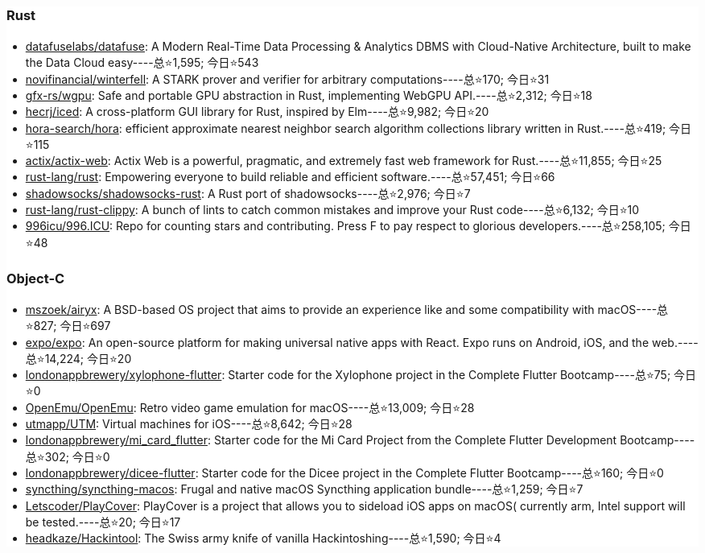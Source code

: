 ### Rust 
- [datafuselabs/datafuse](https://github.com/datafuselabs/datafuse): A Modern Real-Time Data Processing & Analytics DBMS with Cloud-Native Architecture, built to make the Data Cloud easy----总⭐️1,595; 今日⭐️543 
- [novifinancial/winterfell](https://github.com/novifinancial/winterfell): A STARK prover and verifier for arbitrary computations----总⭐️170; 今日⭐️31 
- [gfx-rs/wgpu](https://github.com/gfx-rs/wgpu): Safe and portable GPU abstraction in Rust, implementing WebGPU API.----总⭐️2,312; 今日⭐️18 
- [hecrj/iced](https://github.com/hecrj/iced): A cross-platform GUI library for Rust, inspired by Elm----总⭐️9,982; 今日⭐️20 
- [hora-search/hora](https://github.com/hora-search/hora): efficient approximate nearest neighbor search algorithm collections library written in Rust.----总⭐️419; 今日⭐️115 
- [actix/actix-web](https://github.com/actix/actix-web): Actix Web is a powerful, pragmatic, and extremely fast web framework for Rust.----总⭐️11,855; 今日⭐️25 
- [rust-lang/rust](https://github.com/rust-lang/rust): Empowering everyone to build reliable and efficient software.----总⭐️57,451; 今日⭐️66 
- [shadowsocks/shadowsocks-rust](https://github.com/shadowsocks/shadowsocks-rust): A Rust port of shadowsocks----总⭐️2,976; 今日⭐️7 
- [rust-lang/rust-clippy](https://github.com/rust-lang/rust-clippy): A bunch of lints to catch common mistakes and improve your Rust code----总⭐️6,132; 今日⭐️10 
- [996icu/996.ICU](https://github.com/996icu/996.ICU): Repo for counting stars and contributing. Press F to pay respect to glorious developers.----总⭐️258,105; 今日⭐️48 

### Object-C 
- [mszoek/airyx](https://github.com/mszoek/airyx): A BSD-based OS project that aims to provide an experience like and some compatibility with macOS----总⭐️827; 今日⭐️697 
- [expo/expo](https://github.com/expo/expo): An open-source platform for making universal native apps with React. Expo runs on Android, iOS, and the web.----总⭐️14,224; 今日⭐️20 
- [londonappbrewery/xylophone-flutter](https://github.com/londonappbrewery/xylophone-flutter): Starter code for the Xylophone project in the Complete Flutter Bootcamp----总⭐️75; 今日⭐️0 
- [OpenEmu/OpenEmu](https://github.com/OpenEmu/OpenEmu): Retro video game emulation for macOS----总⭐️13,009; 今日⭐️28 
- [utmapp/UTM](https://github.com/utmapp/UTM): Virtual machines for iOS----总⭐️8,642; 今日⭐️28 
- [londonappbrewery/mi_card_flutter](https://github.com/londonappbrewery/mi_card_flutter): Starter code for the Mi Card Project from the Complete Flutter Development Bootcamp----总⭐️302; 今日⭐️0 
- [londonappbrewery/dicee-flutter](https://github.com/londonappbrewery/dicee-flutter): Starter code for the Dicee project in the Complete Flutter Bootcamp----总⭐️160; 今日⭐️0 
- [syncthing/syncthing-macos](https://github.com/syncthing/syncthing-macos): Frugal and native macOS Syncthing application bundle----总⭐️1,259; 今日⭐️7 
- [Letscoder/PlayCover](https://github.com/Letscoder/PlayCover): PlayCover is a project that allows you to sideload iOS apps on macOS( currently arm, Intel support will be tested.----总⭐️20; 今日⭐️17 
- [headkaze/Hackintool](https://github.com/headkaze/Hackintool): The Swiss army knife of vanilla Hackintoshing----总⭐️1,590; 今日⭐️4 



